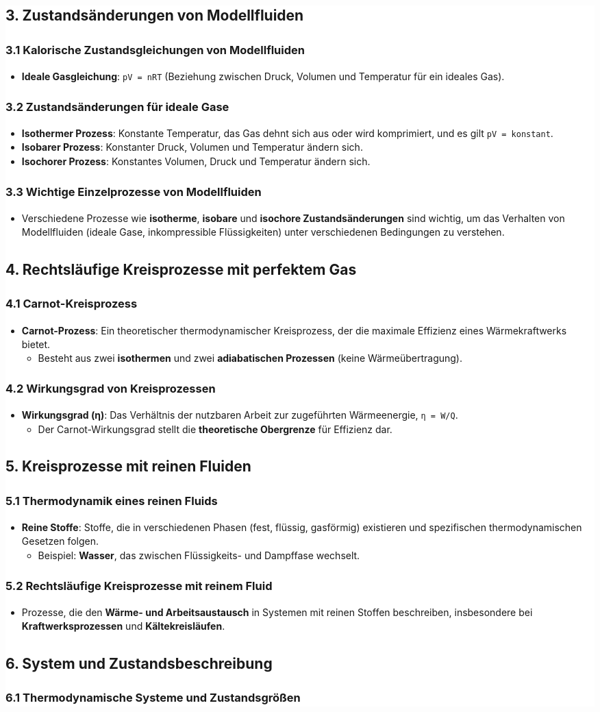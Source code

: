 ## 3. Zustandsänderungen von Modellfluiden

### 3.1 Kalorische Zustandsgleichungen von Modellfluiden

- **Ideale Gasgleichung**: `pV = nRT` (Beziehung zwischen Druck, Volumen und Temperatur für ein ideales Gas).

### 3.2 Zustandsänderungen für ideale Gase

- **Isothermer Prozess**: Konstante Temperatur, das Gas dehnt sich aus oder wird komprimiert, und es gilt `pV = konstant`.
- **Isobarer Prozess**: Konstanter Druck, Volumen und Temperatur ändern sich.
- **Isochorer Prozess**: Konstantes Volumen, Druck und Temperatur ändern sich.

### 3.3 Wichtige Einzelprozesse von Modellfluiden

- Verschiedene Prozesse wie **isotherme**, **isobare** und **isochore Zustandsänderungen** sind wichtig, um das Verhalten von Modellfluiden (ideale Gase, inkompressible Flüssigkeiten) unter verschiedenen Bedingungen zu verstehen.

## 4. Rechtsläufige Kreisprozesse mit perfektem Gas

### 4.1 Carnot-Kreisprozess

- **Carnot-Prozess**: Ein theoretischer thermodynamischer Kreisprozess, der die maximale Effizienz eines Wärmekraftwerks bietet.
  - Besteht aus zwei **isothermen** und zwei **adiabatischen Prozessen** (keine Wärmeübertragung).

### 4.2 Wirkungsgrad von Kreisprozessen

- **Wirkungsgrad (η)**: Das Verhältnis der nutzbaren Arbeit zur zugeführten Wärmeenergie, `η = W/Q`.
  - Der Carnot-Wirkungsgrad stellt die **theoretische Obergrenze** für Effizienz dar.

## 5. Kreisprozesse mit reinen Fluiden

### 5.1 Thermodynamik eines reinen Fluids

- **Reine Stoffe**: Stoffe, die in verschiedenen Phasen (fest, flüssig, gasförmig) existieren und spezifischen thermodynamischen Gesetzen folgen.
  - Beispiel: **Wasser**, das zwischen Flüssigkeits- und Dampffase wechselt.

### 5.2 Rechtsläufige Kreisprozesse mit reinem Fluid

- Prozesse, die den **Wärme- und Arbeitsaustausch** in Systemen mit reinen Stoffen beschreiben, insbesondere bei **Kraftwerksprozessen** und **Kältekreisläufen**.

## 6. System und Zustandsbeschreibung

### 6.1 Thermodynamische Systeme und Zustandsgrößen
